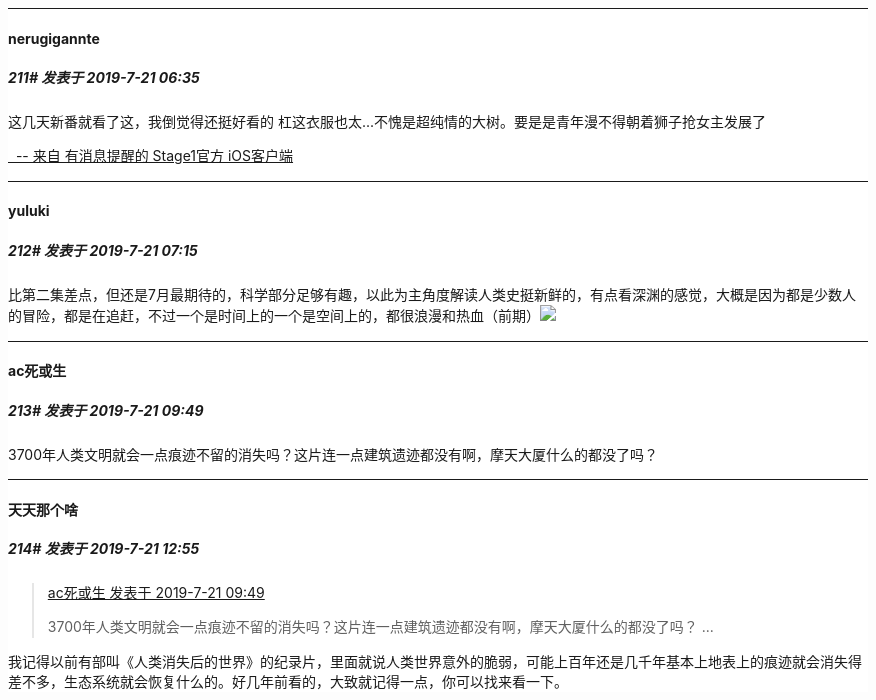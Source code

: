 





*****

####  nerugigannte  
##### 211#       发表于 2019-7-21 06:35




这几天新番就看了这，我倒觉得还挺好看的
杠这衣服也太...不愧是超纯情的大树。要是是青年漫不得朝着狮子抢女主发展了

[  -- 来自 有消息提醒的 Stage1官方 iOS客户端](https://itunes.apple.com/fi/app/saraba1st/id1221237470?mt=8)







*****

####  yuluki  
##### 212#       发表于 2019-7-21 07:15




比第二集差点，但还是7月最期待的，科学部分足够有趣，以此为主角度解读人类史挺新鲜的，有点看深渊的感觉，大概是因为都是少数人的冒险，都是在追赶，不过一个是时间上的一个是空间上的，都很浪漫和热血（前期）<img src="https://static.saraba1st.com/image/smiley/face2017/072.png" referrerpolicy="no-referrer">







*****

####  ac死或生  
##### 213#       发表于 2019-7-21 09:49




3700年人类文明就会一点痕迹不留的消失吗？这片连一点建筑遗迹都没有啊，摩天大厦什么的都没了吗？







*****

####  天天那个啥  
##### 214#       发表于 2019-7-21 12:55



<blockquote><a href="httphttps://bbs.saraba1st.com/2b/forum.php?mod=redirect&amp;goto=findpost&amp;pid=44601646&amp;ptid=1789334" target="_blank">ac死或生 发表于 2019-7-21 09:49</a>

3700年人类文明就会一点痕迹不留的消失吗？这片连一点建筑遗迹都没有啊，摩天大厦什么的都没了吗？ ...</blockquote>
我记得以前有部叫《人类消失后的世界》的纪录片，里面就说人类世界意外的脆弱，可能上百年还是几千年基本上地表上的痕迹就会消失得差不多，生态系统就会恢复什么的。好几年前看的，大致就记得一点，你可以找来看一下。
